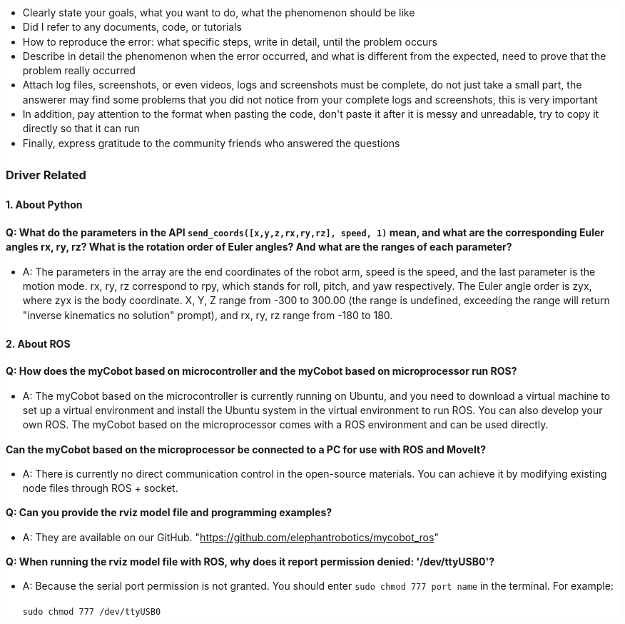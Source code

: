 - Clearly state your goals, what you want to do, what the phenomenon should be like
- Did I refer to any documents, code, or tutorials
- How to reproduce the error: what specific steps, write in detail, until the problem occurs
- Describe in detail the phenomenon when the error occurred, and what is different from the expected, need to prove that the problem really occurred
- Attach log files, screenshots, or even videos, logs and screenshots must be complete, do not just take a small part, the answerer may find some problems that you did not notice from your complete logs and screenshots, this is very important
- In addition, pay attention to the format when pasting the code, don't paste it after it is messy and unreadable, try to copy it directly so that it can run
- Finally, express gratitude to the community friends who answered the questions

### Driver Related

#### 1. About Python

**Q: What do the parameters in the API `send_coords([x,y,z,rx,ry,rz], speed, 1)` mean, and what are the corresponding Euler angles rx, ry, rz? What is the rotation order of Euler angles? And what are the ranges of each parameter?**

- A: The parameters in the array are the end coordinates of the robot arm, speed is the speed, and the last parameter is the motion mode. rx, ry, rz correspond to rpy, which stands for roll, pitch, and yaw respectively. The Euler angle order is zyx, where zyx is the body coordinate. X, Y, Z range from -300 to 300.00 (the range is undefined, exceeding the range will return "inverse kinematics no solution" prompt), and rx, ry, rz range from -180 to 180.

#### 2. About ROS

**Q: How does the myCobot based on microcontroller and the myCobot based on microprocessor run ROS?**

- A: The myCobot based on the microcontroller is currently running on Ubuntu, and you need to download a virtual machine to set up a virtual environment and install the Ubuntu system in the virtual environment to run ROS. You can also develop your own ROS. The myCobot based on the microprocessor comes with a ROS environment and can be used directly.

**Can the myCobot based on the microprocessor be connected to a PC for use with ROS and MoveIt?**

- A: There is currently no direct communication control in the open-source materials. You can achieve it by modifying existing node files through ROS + socket.

**Q: Can you provide the rviz model file and programming examples?**

- A: They are available on our GitHub.
  "https://github.com/elephantrobotics/mycobot_ros"

**Q: When running the rviz model file with ROS, why does it report permission denied: '/dev/ttyUSB0'?**

- A: Because the serial port permission is not granted. You should enter `sudo chmod 777 port name` in the terminal.
  For example:
  ```
  sudo chmod 777 /dev/ttyUSB0
  ```
